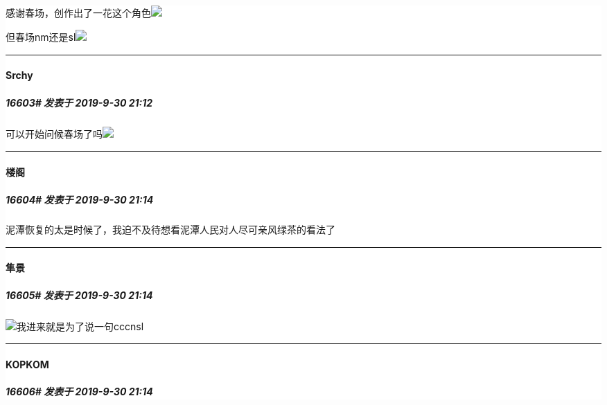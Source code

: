 


感谢春场，创作出了一花这个角色<img src="https://static.saraba1st.com/image/smiley/face2017/074.png" referrerpolicy="no-referrer">


但春场nm还是sl<img src="https://static.saraba1st.com/image/smiley/face2017/072.png" referrerpolicy="no-referrer">







-----

####  Srchy  
##### 16603#       发表于 2019-9-30 21:12




可以开始问候春场了吗<img src="https://static.saraba1st.com/image/smiley/face2017/072.png" referrerpolicy="no-referrer">







-----

####  楼阁  
##### 16604#       发表于 2019-9-30 21:14




泥潭恢复的太是时候了，我迫不及待想看泥潭人民对人尽可亲风绿茶的看法了







-----

####  隼景  
##### 16605#       发表于 2019-9-30 21:14



<img src="https://static.saraba1st.com/image/smiley/face2017/072.png" referrerpolicy="no-referrer">我进来就是为了说一句cccnsl







-----

####  KOPKOM  
##### 16606#       发表于 2019-9-30 21:14


